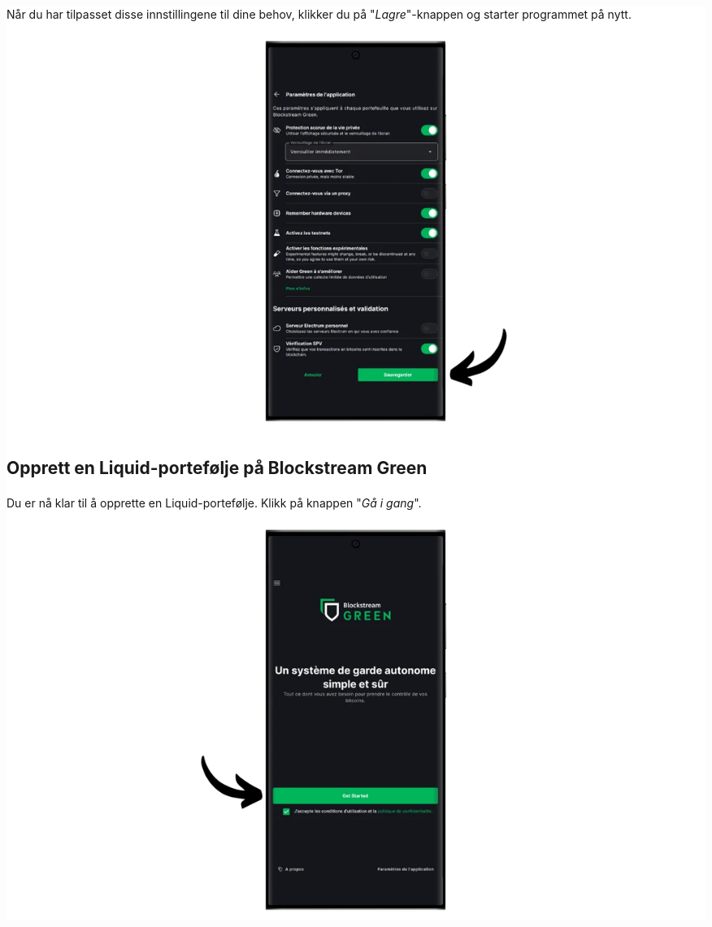 Når du har tilpasset disse innstillingene til dine behov, klikker du på "*Lagre*"-knappen og starter programmet på nytt.

![LIQUID GREEN](assets/fr/12.webp)

## Opprett en Liquid-portefølje på Blockstream Green

Du er nå klar til å opprette en Liquid-portefølje. Klikk på knappen "*Gå i gang*".

![LIQUID GREEN](assets/fr/13.webp)

